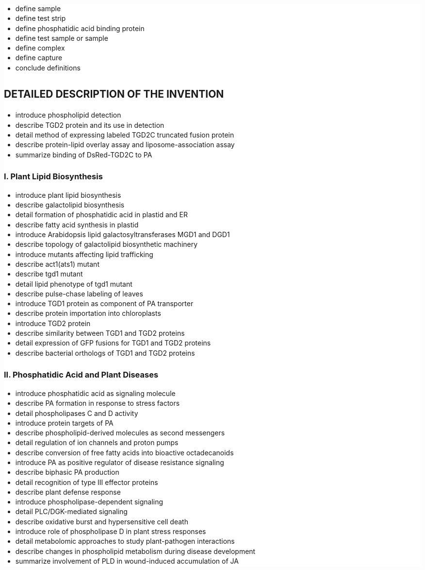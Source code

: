 - define sample
- define test strip
- define phosphatidic acid binding protein
- define test sample or sample
- define complex
- define capture
- conclude definitions

## DETAILED DESCRIPTION OF THE INVENTION

- introduce phospholipid detection
- describe TGD2 protein and its use in detection
- detail method of expressing labeled TGD2C truncated fusion protein
- describe protein-lipid overlay assay and liposome-association assay
- summarize binding of DsRed-TGD2C to PA

### I. Plant Lipid Biosynthesis

- introduce plant lipid biosynthesis
- describe galactolipid biosynthesis
- detail formation of phosphatidic acid in plastid and ER
- describe fatty acid synthesis in plastid
- introduce Arabidopsis lipid galactosyltransferases MGD1 and DGD1
- describe topology of galactolipid biosynthetic machinery
- introduce mutants affecting lipid trafficking
- describe act1(ats1) mutant
- describe tgd1 mutant
- detail lipid phenotype of tgd1 mutant
- describe pulse-chase labeling of leaves
- introduce TGD1 protein as component of PA transporter
- describe protein importation into chloroplasts
- introduce TGD2 protein
- describe similarity between TGD1 and TGD2 proteins
- detail expression of GFP fusions for TGD1 and TGD2 proteins
- describe bacterial orthologs of TGD1 and TGD2 proteins

### II. Phosphatidic Acid and Plant Diseases

- introduce phosphatidic acid as signaling molecule
- describe PA formation in response to stress factors
- detail phospholipases C and D activity
- introduce protein targets of PA
- describe phospholipid-derived molecules as second messengers
- detail regulation of ion channels and proton pumps
- describe conversion of free fatty acids into bioactive octadecanoids
- introduce PA as positive regulator of disease resistance signaling
- describe biphasic PA production
- detail recognition of type III effector proteins
- describe plant defense response
- introduce phospholipase-dependent signaling
- detail PLC/DGK-mediated signaling
- describe oxidative burst and hypersensitive cell death
- introduce role of phospholipase D in plant stress responses
- detail metabolomic approaches to study plant-pathogen interactions
- describe changes in phospholipid metabolism during disease development
- summarize involvement of PLD in wound-induced accumulation of JA
